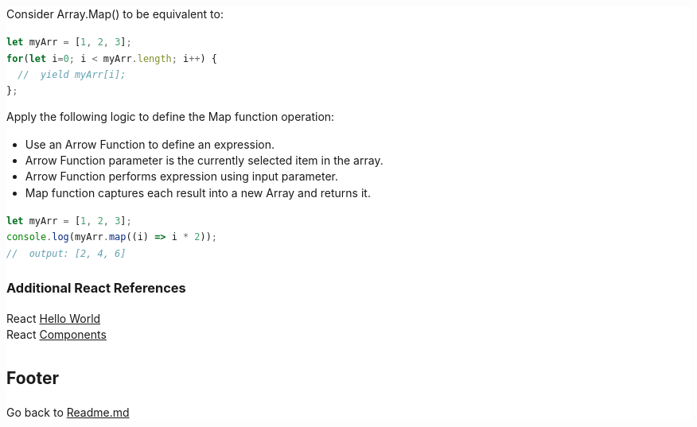 Consider Array.Map() to be equivalent to:  

```javascript
let myArr = [1, 2, 3];
for(let i=0; i < myArr.length; i++) {
  //  yield myArr[i];
};
```

Apply the following logic to define the Map function operation:  

- Use an Arrow Function to define an expression.  
- Arrow Function parameter is the currently selected item in the array.  
- Arrow Function performs expression using input parameter.  
- Map function captures each result into a new Array and returns it.  

```javascript
let myArr = [1, 2, 3];
console.log(myArr.map((i) => i * 2));
//  output: [2, 4, 6]
```

### Additional React References

React [Hello World](https://reactjs.org/docs/hello-world.html)  
React [Components](https://reactjs.org/docs/react-component.html)  

## Footer

Go back to [Readme.md](../README.html)  
